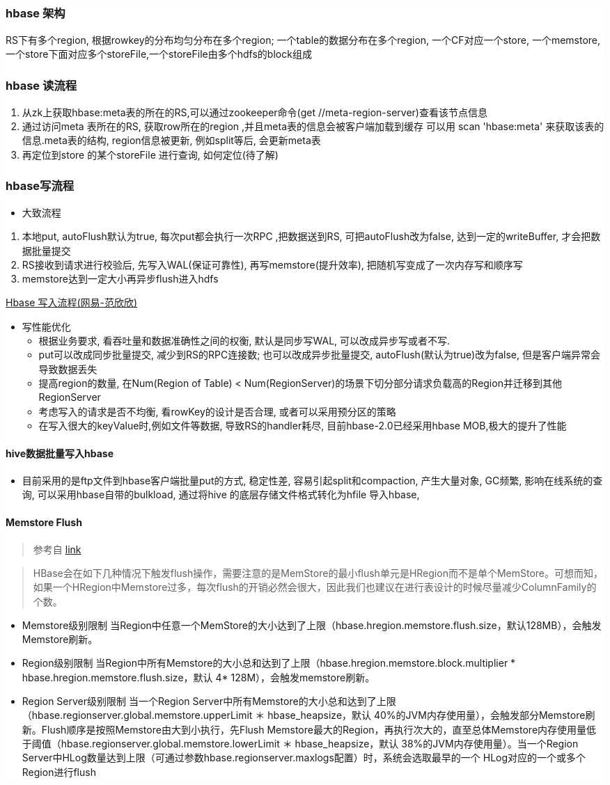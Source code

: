 ### hbase 架构
RS下有多个region, 根据rowkey的分布均匀分布在多个region; 一个table的数据分布在多个region, 一个CF对应一个store, 一个memstore, 一个store下面对应多个storeFile,一个storeFile由多个hdfs的block组成


### hbase 读流程
1. 从zk上获取hbase:meta表的所在的RS,可以通过zookeeper命令(get /<hbase-rootdir>/meta-region-server)查看该节点信息
2. 通过访问meta 表所在的RS, 获取row所在的region ,并且meta表的信息会被客户端加载到缓存 可以用 scan 'hbase:meta' 来获取该表的信息.meta表的结构, region信息被更新, 例如split等后, 会更新meta表
3. 再定位到store 的某个storeFile 进行查询, 如何定位(待了解)



###  hbase写流程
* 大致流程
1. 本地put, autoFlush默认为true, 每次put都会执行一次RPC ,把数据送到RS, 可把autoFlush改为false, 达到一定的writeBuffer, 才会把数据批量提交
2. RS接收到请求进行校验后, 先写入WAL(保证可靠性), 再写memstore(提升效率), 把随机写变成了一次内存写和顺序写
3. memstore达到一定大小再异步flush进入hdfs

[Hbase 写入流程(网易-范欣欣)](http://hbasefly.com/2016/03/23/hbase_writer/)




* 写性能优化
  * 根据业务要求, 看吞吐量和数据准确性之间的权衡, 默认是同步写WAL, 可以改成异步写或者不写.
  * put可以改成同步批量提交, 减少到RS的RPC连接数; 也可以改成异步批量提交, autoFlush(默认为true)改为false, 但是客户端异常会导致数据丢失
  * 提高region的数量, 在Num(Region of Table) < Num(RegionServer)的场景下切分部分请求负载高的Region并迁移到其他RegionServer
  * 考虑写入的请求是否不均衡, 看rowKey的设计是否合理, 或者可以采用预分区的策略
  * 在写入很大的keyValue时,例如文件等数据, 导致RS的handler耗尽, 目前hbase-2.0已经采用hbase MOB,极大的提升了性能

#### hive数据批量写入hbase 
* 目前采用的是ftp文件到hbase客户端批量put的方式, 稳定性差, 容易引起split和compaction, 产生大量对象, GC频繁, 影响在线系统的查询, 可以采用hbase自带的bulkload, 通过将hive 的底层存储文件格式转化为hfile 导入hbase, 



#### Memstore Flush
> 参考自  [link](http://hbasefly.com/2016/07/13/hbase-compaction-1/)

> HBase会在如下几种情况下触发flush操作，需要注意的是MemStore的最小flush单元是HRegion而不是单个MemStore。可想而知，如果一个HRegion中Memstore过多，每次flush的开销必然会很大，因此我们也建议在进行表设计的时候尽量减少ColumnFamily的个数。

* Memstore级别限制
当Region中任意一个MemStore的大小达到了上限（hbase.hregion.memstore.flush.size，默认128MB），会触发Memstore刷新。

* Region级别限制
当Region中所有Memstore的大小总和达到了上限（hbase.hregion.memstore.block.multiplier * hbase.hregion.memstore.flush.size，默认 4* 128M），会触发memstore刷新。
* Region Server级别限制
当一个Region Server中所有Memstore的大小总和达到了上限（hbase.regionserver.global.memstore.upperLimit ＊ hbase_heapsize，默认 40%的JVM内存使用量），会触发部分Memstore刷新。Flush顺序是按照Memstore由大到小执行，先Flush Memstore最大的Region，再执行次大的，直至总体Memstore内存使用量低于阈值（hbase.regionserver.global.memstore.lowerLimit ＊ hbase_heapsize，默认 38%的JVM内存使用量）。当一个Region Server中HLog数量达到上限（可通过参数hbase.regionserver.maxlogs配置）时，系统会选取最早的一个 HLog对应的一个或多个Region进行flush
